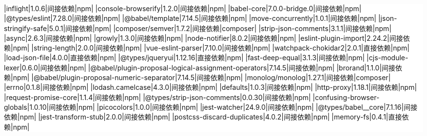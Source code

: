 |inflight|1.0.6|间接依赖|npm|
|console-browserify|1.2.0|间接依赖|npm|
|babel-core|7.0.0-bridge.0|间接依赖|npm|
|@types/eslint|7.28.0|间接依赖|npm|
|@babel/template|7.14.5|间接依赖|npm|
|move-concurrently|1.0.1|间接依赖|npm|
|json-stringify-safe|5.0.1|间接依赖|npm|
|composer/semver|1.7.2|间接依赖|composer|
|strip-json-comments|3.1.1|间接依赖|npm|
|async|2.6.3|间接依赖|npm|
|growly|1.3.0|间接依赖|npm|
|node-notifier|8.0.2|间接依赖|npm|
|eslint-plugin-import|2.24.2|间接依赖|npm|
|string-length|2.0.0|间接依赖|npm|
|vue-eslint-parser|7.10.0|间接依赖|npm|
|watchpack-chokidar2|2.0.1|直接依赖|npm|
|load-json-file|4.0.0|直接依赖|npm|
|@types/jqueryui|1.12.16|直接依赖|npm|
|fast-deep-equal|3.1.3|间接依赖|npm|
|cjs-module-lexer|0.6.0|间接依赖|npm|
|@babel/plugin-proposal-logical-assignment-operators|7.14.5|间接依赖|npm|
|brorand|1.1.0|间接依赖|npm|
|@babel/plugin-proposal-numeric-separator|7.14.5|间接依赖|npm|
|monolog/monolog|1.27.1|间接依赖|composer|
|errno|0.1.8|间接依赖|npm|
|lodash.camelcase|4.3.0|间接依赖|npm|
|defaults|1.0.3|间接依赖|npm|
|http-proxy|1.18.1|间接依赖|npm|
|request-promise-core|1.1.4|间接依赖|npm|
|@types/strip-json-comments|0.0.30|间接依赖|npm|
|confusing-browser-globals|1.0.10|间接依赖|npm|
|picocolors|1.0.0|间接依赖|npm|
|jest-watcher|24.9.0|间接依赖|npm|
|@types/babel__core|7.1.16|间接依赖|npm|
|jest-transform-stub|2.0.0|间接依赖|npm|
|postcss-discard-duplicates|4.0.2|间接依赖|npm|
|memory-fs|0.4.1|直接依赖|npm|